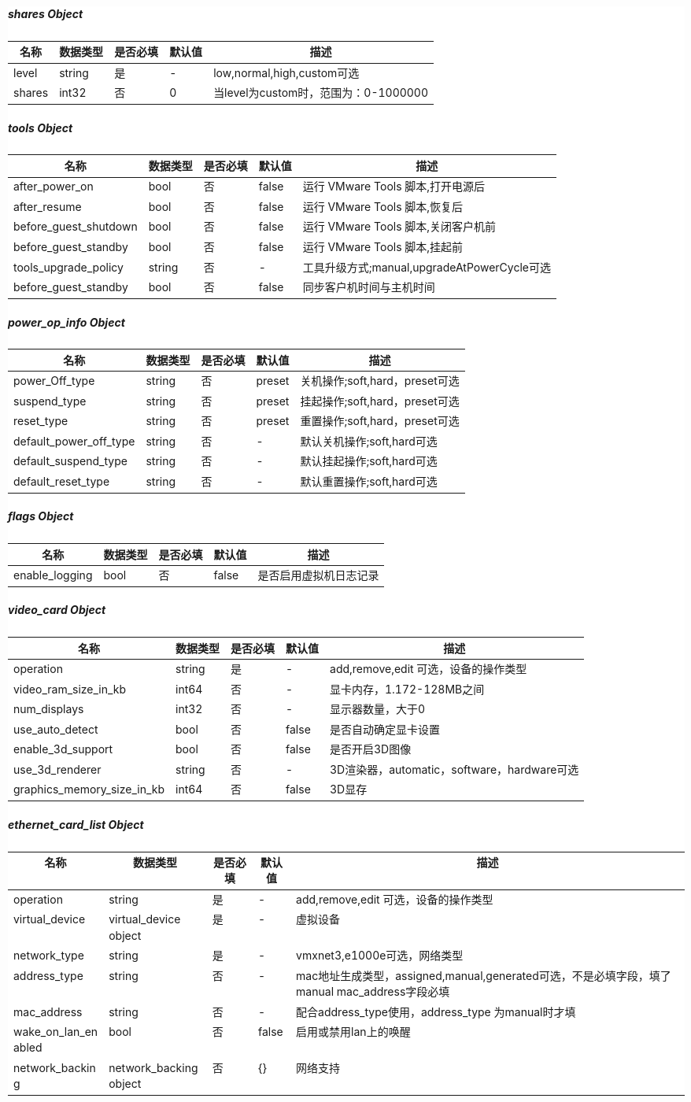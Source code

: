 ##### shares Object
名称  | 数据类型| 是否必填 | 默认值 | 描述
---|---|---|---|---
level|string|是|- |low,normal,high,custom可选
shares|int32|否|0 |当level为custom时，范围为：0-1000000

##### tools Object
名称  | 数据类型| 是否必填 | 默认值 | 描述
---|---|---|---|---
after_power_on|bool|否|false|运行 VMware Tools 脚本,打开电源后
after_resume|bool|否|false|运行 VMware Tools 脚本,恢复后
before_guest_shutdown|bool|否|false|运行 VMware Tools 脚本,关闭客户机前
before_guest_standby|bool|否|false|运行 VMware Tools 脚本,挂起前
tools_upgrade_policy|string|否|-|工具升级方式;manual,upgradeAtPowerCycle可选
before_guest_standby|bool|否|false|同步客户机时间与主机时间

##### power_op_info Object
名称  | 数据类型| 是否必填 | 默认值 | 描述
---|---|---|---|---
power_Off_type|string|否|preset|关机操作;soft,hard，preset可选
suspend_type|string|否|preset|挂起操作;soft,hard，preset可选
reset_type|string|否|preset|重置操作;soft,hard，preset可选
default_power_off_type|string|否|-|默认关机操作;soft,hard可选
default_suspend_type|string|否|-|默认挂起操作;soft,hard可选
default_reset_type|string|否|-|默认重置操作;soft,hard可选

##### flags Object
名称  | 数据类型| 是否必填 | 默认值 | 描述
---|---|---|---|---
enable_logging|bool|否|false|是否启用虚拟机日志记录

##### video_card Object
名称  | 数据类型| 是否必填 | 默认值 | 描述
---|---|---|---|---
operation|string|是|-|add,remove,edit 可选，设备的操作类型
video_ram_size_in_kb|int64|否|-|显卡内存，1.172-128MB之间
num_displays|int32|否|-|显示器数量，大于0
use_auto_detect|bool|否|false|是否自动确定显卡设置
enable_3d_support|bool|否|false|是否开启3D图像
use_3d_renderer|string|否|-|3D渲染器，automatic，software，hardware可选
graphics_memory_size_in_kb|int64|否|false|3D显存

##### ethernet_card_list Object
名称  | 数据类型| 是否必填 | 默认值 | 描述
---|---|---|---|---
operation|string|是|-|add,remove,edit 可选，设备的操作类型
virtual_device|virtual_device object|是|-|虚拟设备
network_type|string|是|-|vmxnet3,e1000e可选，网络类型
address_type|string|否|-|mac地址生成类型，assigned,manual,generated可选，不是必填字段，填了manual mac_address字段必填
mac_address|string|否|-|配合address_type使用，address_type 为manual时才填
wake_on_lan_enabled|bool|否|false|启用或禁用lan上的唤醒
network_backing|network_backing object|否|{}|网络支持
